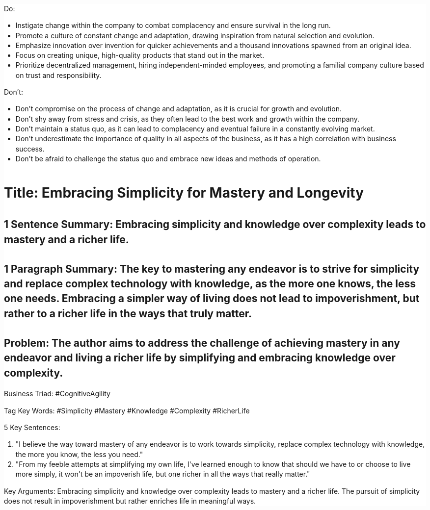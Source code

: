 Do:
- Instigate change within the company to combat complacency and ensure survival in the long run.
- Promote a culture of constant change and adaptation, drawing inspiration from natural selection and evolution.
- Emphasize innovation over invention for quicker achievements and a thousand innovations spawned from an original idea.
- Focus on creating unique, high-quality products that stand out in the market.
- Prioritize decentralized management, hiring independent-minded employees, and promoting a familial company culture based on trust and responsibility.

Don’t:
- Don't compromise on the process of change and adaptation, as it is crucial for growth and evolution.
- Don't shy away from stress and crisis, as they often lead to the best work and growth within the company.
- Don't maintain a status quo, as it can lead to complacency and eventual failure in a constantly evolving market.
- Don't underestimate the importance of quality in all aspects of the business, as it has a high correlation with business success.
- Don't be afraid to challenge the status quo and embrace new ideas and methods of operation.

# Title: Embracing Simplicity for Mastery and Longevity

## 1 Sentence Summary: Embracing simplicity and knowledge over complexity leads to mastery and a richer life.

## 1 Paragraph Summary: The key to mastering any endeavor is to strive for simplicity and replace complex technology with knowledge, as the more one knows, the less one needs. Embracing a simpler way of living does not lead to impoverishment, but rather to a richer life in the ways that truly matter.

## Problem: The author aims to address the challenge of achieving mastery in any endeavor and living a richer life by simplifying and embracing knowledge over complexity.

Business Triad: #CognitiveAgility

Tag Key Words: #Simplicity #Mastery #Knowledge #Complexity #RicherLife

5 Key Sentences:
1. "I believe the way toward mastery of any endeavor is to work towards simplicity, replace complex technology with knowledge, the more you know, the less you need."
2. "From my feeble attempts at simplifying my own life, I've learned enough to know that should we have to or choose to live more simply, it won't be an impoverish life, but one richer in all the ways that really matter."

Key Arguments: Embracing simplicity and knowledge over complexity leads to mastery and a richer life. The pursuit of simplicity does not result in impoverishment but rather enriches life in meaningful ways.
